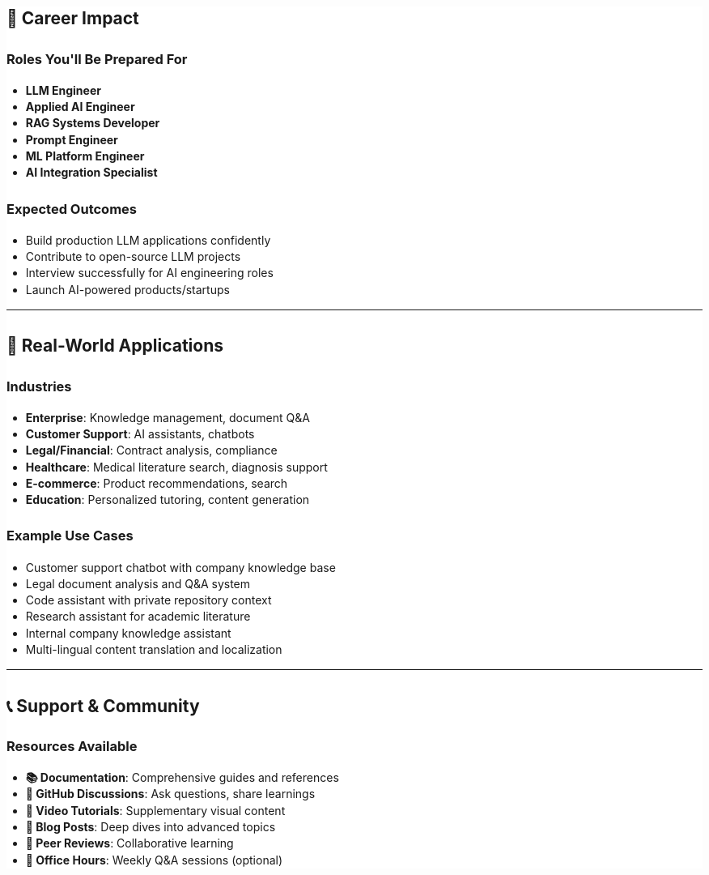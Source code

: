 
## 🚀 Career Impact

### Roles You'll Be Prepared For
- **LLM Engineer**
- **Applied AI Engineer**
- **RAG Systems Developer**
- **Prompt Engineer**
- **ML Platform Engineer**
- **AI Integration Specialist**

### Expected Outcomes
- Build production LLM applications confidently
- Contribute to open-source LLM projects
- Interview successfully for AI engineering roles
- Launch AI-powered products/startups

---

## 💼 Real-World Applications

### Industries
- **Enterprise**: Knowledge management, document Q&A
- **Customer Support**: AI assistants, chatbots
- **Legal/Financial**: Contract analysis, compliance
- **Healthcare**: Medical literature search, diagnosis support
- **E-commerce**: Product recommendations, search
- **Education**: Personalized tutoring, content generation

### Example Use Cases
- Customer support chatbot with company knowledge base
- Legal document analysis and Q&A system
- Code assistant with private repository context
- Research assistant for academic literature
- Internal company knowledge assistant
- Multi-lingual content translation and localization

---

## 📞 Support & Community

### Resources Available
- **📚 Documentation**: Comprehensive guides and references
- **💬 GitHub Discussions**: Ask questions, share learnings
- **🎥 Video Tutorials**: Supplementary visual content
- **📝 Blog Posts**: Deep dives into advanced topics
- **🤝 Peer Reviews**: Collaborative learning
- **🏢 Office Hours**: Weekly Q&A sessions (optional)
